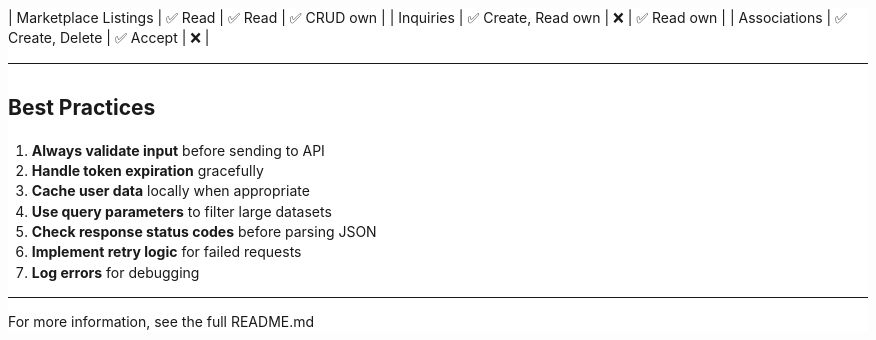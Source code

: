 | Marketplace Listings | ✅ Read | ✅ Read | ✅ CRUD own |
| Inquiries | ✅ Create, Read own | ❌ | ✅ Read own |
| Associations | ✅ Create, Delete | ✅ Accept | ❌ |

---

## Best Practices

1. **Always validate input** before sending to API
2. **Handle token expiration** gracefully
3. **Cache user data** locally when appropriate
4. **Use query parameters** to filter large datasets
5. **Check response status codes** before parsing JSON
6. **Implement retry logic** for failed requests
7. **Log errors** for debugging

---

For more information, see the full README.md
